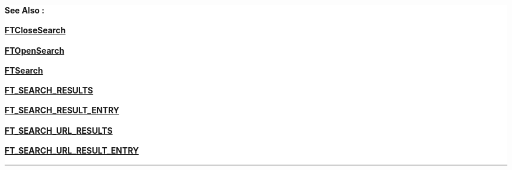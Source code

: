 
 **See Also :**


**[FTCloseSearch](FTCloseSearch.md)**


**[FTOpenSearch](FTOpenSearch.md)**


**[FTSearch](FTSearch.md)**


**[FT\_SEARCH\_RESULTS](FT_SEARCH_RESULTS.md)**


**[FT\_SEARCH\_RESULT\_ENTRY](notes:///852584E300582C9D/61FD4E9848264AD28525620B006BA8BD/59F65E1E7DFF89A98525635F0080BA2A)**


**[FT\_SEARCH\_URL\_RESULTS](notes:///852584E300582C9D/61FD4E9848264AD28525620B006BA8BD/FF9018CF30C961948525667800511EC8)**


**[FT\_SEARCH\_URL\_RESULT\_ENTRY](notes:///852584E300582C9D/61FD4E9848264AD28525620B006BA8BD/96679A1594D788138525667800517309)**



----------------------------------------------------------------------------------------------------------


 





